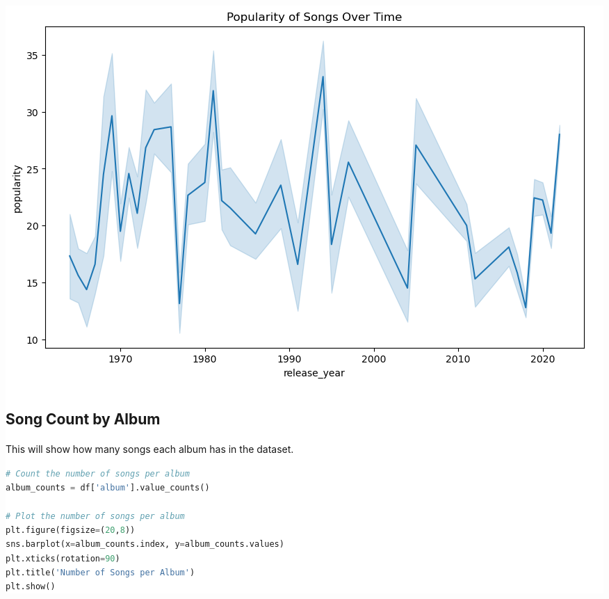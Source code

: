 ![png](output_57_0.png)
    


## Song Count by Album
This will show how many songs each album has in the dataset.


```python
# Count the number of songs per album
album_counts = df['album'].value_counts()

# Plot the number of songs per album
plt.figure(figsize=(20,8))
sns.barplot(x=album_counts.index, y=album_counts.values)
plt.xticks(rotation=90)
plt.title('Number of Songs per Album')
plt.show()

```


    
